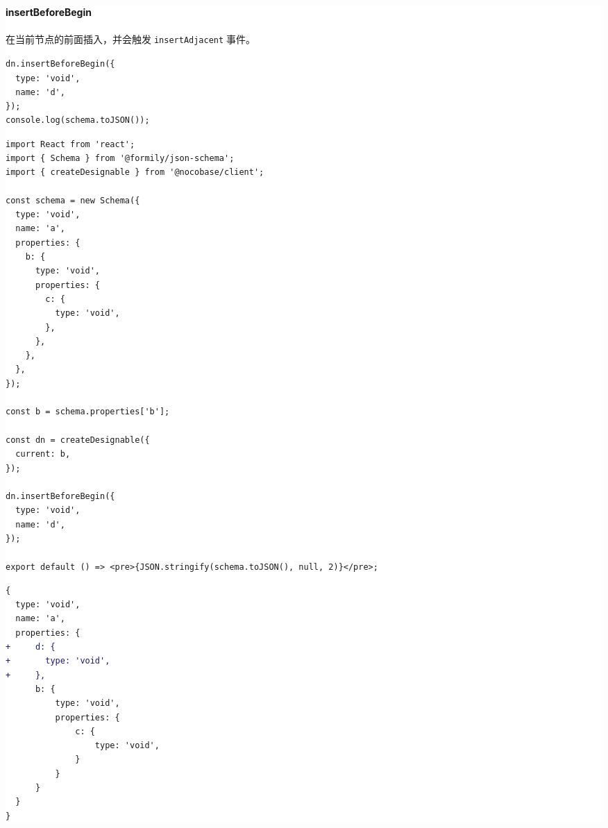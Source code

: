 #### insertBeforeBegin

在当前节点的前面插入，并会触发 `insertAdjacent` 事件。

```tsx | pure
dn.insertBeforeBegin({
  type: 'void',
  name: 'd',
});
console.log(schema.toJSON());
```

```tsx
import React from 'react';
import { Schema } from '@formily/json-schema';
import { createDesignable } from '@nocobase/client';

const schema = new Schema({
  type: 'void',
  name: 'a',
  properties: {
    b: {
      type: 'void',
      properties: {
        c: {
          type: 'void',
        },
      },
    },
  },
});

const b = schema.properties['b'];

const dn = createDesignable({
  current: b,
});

dn.insertBeforeBegin({
  type: 'void',
  name: 'd',
});

export default () => <pre>{JSON.stringify(schema.toJSON(), null, 2)}</pre>;
```

```diff
{
  type: 'void',
  name: 'a',
  properties: {
+     d: {
+       type: 'void',
+     },
      b: {
          type: 'void',
          properties: {
              c: {
                  type: 'void',
              }
          }
      }
  }
}
```
